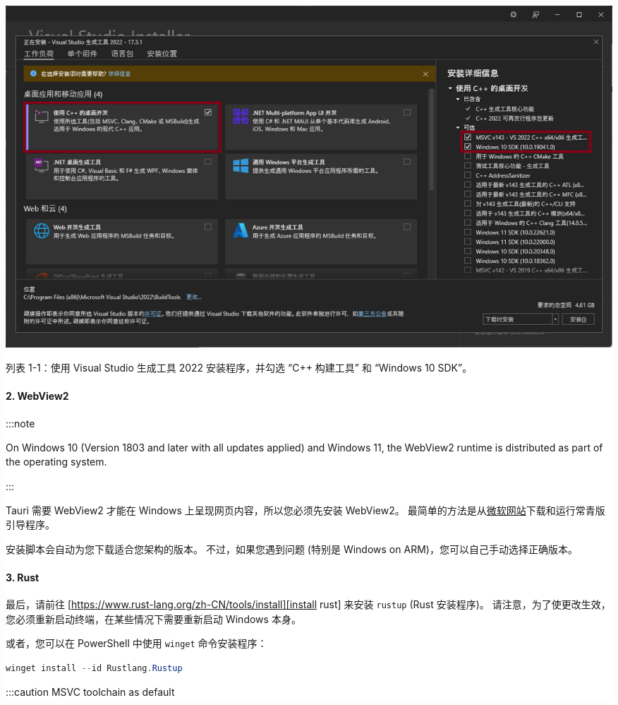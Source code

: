 ![Microsoft Visual Studio 安装程序](./vs-installer-dark.png#gh-dark-mode-only)

<figcaption>列表 1-1：使用 Visual Studio 生成工具 2022 安装程序，并勾选 “C++ 构建工具” 和 “Windows 10 SDK”。</figcaption>
</figure>

#### 2. WebView2

:::note

On Windows 10 (Version 1803 and later with all updates applied) and Windows 11, the WebView2 runtime is distributed as part of the operating system.

:::

Tauri 需要 WebView2 才能在 Windows 上呈现网页内容，所以您必须先安装 WebView2。 最简单的方法是从[微软网站][download webview2]下载和运行常青版引导程序。

安装脚本会自动为您下载适合您架构的版本。 不过，如果您遇到问题 (特别是 Windows on ARM)，您可以自己手动选择正确版本。

#### 3. Rust

最后，请前往 [https://www.rust-lang.org/zh-CN/tools/install][install rust] 来安装 `rustup` (Rust 安装程序)。 请注意，为了使更改生效，您必须重新启动终端，在某些情况下需要重新启动 Windows 本身。

或者，您可以在 PowerShell 中使用 `winget` 命令安装程序：

```powershell
winget install --id Rustlang.Rustup
```

:::caution MSVC toolchain as default


[Rust]: https://www.rust-lang.org
[install rust]: https://www.rust-lang.org/tools/install
[Visual Studio 2022 生成工具]: https://visualstudio.microsoft.com/visual-cpp-build-tools/
[Rust 故障排查]: https://doc.rust-lang.org/book/ch01-01-installation.html#troubleshooting
[Tauri 官方 Discord]: https://discord.com/invite/tauri
[GitHub 讨论]: https://github.com/tauri-apps/tauri/discussions
[download webview2]: https://developer.microsoft.com/zh-cn/microsoft-edge/webview2/#download-section
[rustup.sh]: https://sh.rustup.rs
[`trunk`]: https://trunkrs.dev